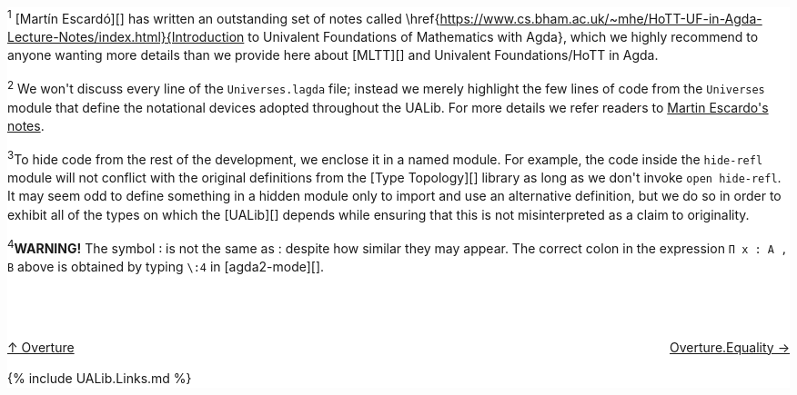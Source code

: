 <sup>1</sup><span class="footnote" id="fn1"> [Martín Escardó][] has written an outstanding set of notes called \href{https://www.cs.bham.ac.uk/~mhe/HoTT-UF-in-Agda-Lecture-Notes/index.html}{Introduction to Univalent Foundations of Mathematics with Agda}, which we highly recommend to anyone wanting more details than we provide here about [MLTT][] and Univalent Foundations/HoTT in Agda.

<sup>2</sup><span class="footnote" id="fn2"> We won't discuss every line of the `Universes.lagda` file; instead we merely highlight the few lines of code from the `Universes` module that define the notational devices adopted throughout the UALib. For more details we refer readers to [Martin Escardo's notes](https://www.cs.bham.ac.uk/~mhe/HoTT-UF-in-Agda-Lecture-Notes).</span>

<sup>3</sup><span class="footnote" id="fn3">To hide code from the rest of the development, we enclose it in a named module.  For example, the code inside the `hide-refl` module will not conflict with the original definitions from the [Type Topology][] library as long as we don't invoke `open hide-refl`. It may seem odd to define something in a hidden module only to import and use an alternative definition, but we do so in order to exhibit all of the types on which the [UALib][] depends while ensuring that this is not misinterpreted as a claim to originality.</span>

<sup>4</sup><span class="footnote" id="fn4">**WARNING!** The symbol ꞉ is not the same as : despite how similar they may appear. The correct colon in the expression `Π x ꞉ A , B` above is obtained by typing `\:4` in [agda2-mode][].</sup>

<br>
<br>

[↑ Overture](Overture.html)
<span style="float:right;">[Overture.Equality →](Overture.Equality.html)</span>


{% include UALib.Links.md %}


